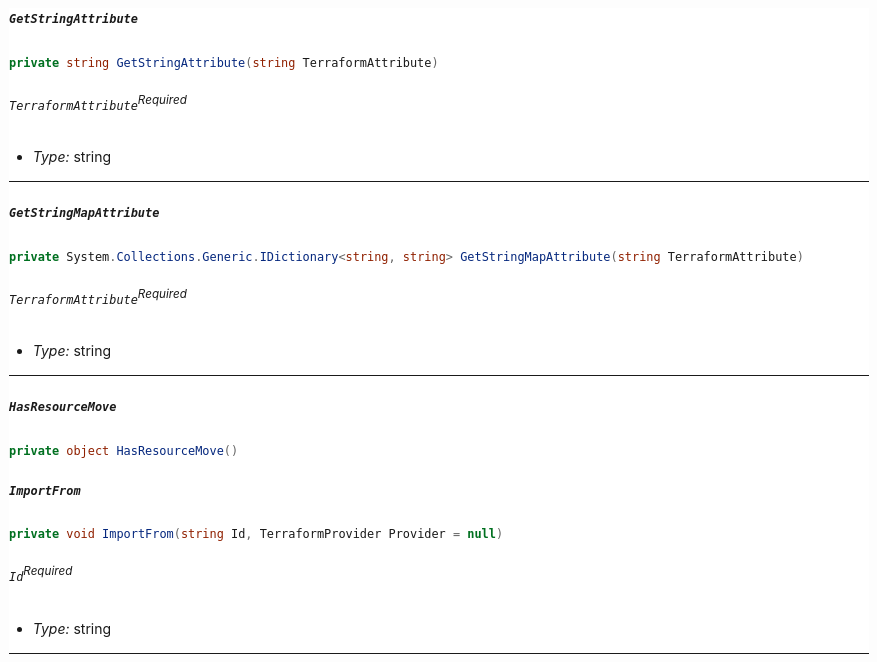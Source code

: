##### `GetStringAttribute` <a name="GetStringAttribute" id="@cdktf/provider-cloudflare.authenticatedOriginPullsSettings.AuthenticatedOriginPullsSettings.getStringAttribute"></a>

```csharp
private string GetStringAttribute(string TerraformAttribute)
```

###### `TerraformAttribute`<sup>Required</sup> <a name="TerraformAttribute" id="@cdktf/provider-cloudflare.authenticatedOriginPullsSettings.AuthenticatedOriginPullsSettings.getStringAttribute.parameter.terraformAttribute"></a>

- *Type:* string

---

##### `GetStringMapAttribute` <a name="GetStringMapAttribute" id="@cdktf/provider-cloudflare.authenticatedOriginPullsSettings.AuthenticatedOriginPullsSettings.getStringMapAttribute"></a>

```csharp
private System.Collections.Generic.IDictionary<string, string> GetStringMapAttribute(string TerraformAttribute)
```

###### `TerraformAttribute`<sup>Required</sup> <a name="TerraformAttribute" id="@cdktf/provider-cloudflare.authenticatedOriginPullsSettings.AuthenticatedOriginPullsSettings.getStringMapAttribute.parameter.terraformAttribute"></a>

- *Type:* string

---

##### `HasResourceMove` <a name="HasResourceMove" id="@cdktf/provider-cloudflare.authenticatedOriginPullsSettings.AuthenticatedOriginPullsSettings.hasResourceMove"></a>

```csharp
private object HasResourceMove()
```

##### `ImportFrom` <a name="ImportFrom" id="@cdktf/provider-cloudflare.authenticatedOriginPullsSettings.AuthenticatedOriginPullsSettings.importFrom"></a>

```csharp
private void ImportFrom(string Id, TerraformProvider Provider = null)
```

###### `Id`<sup>Required</sup> <a name="Id" id="@cdktf/provider-cloudflare.authenticatedOriginPullsSettings.AuthenticatedOriginPullsSettings.importFrom.parameter.id"></a>

- *Type:* string

---